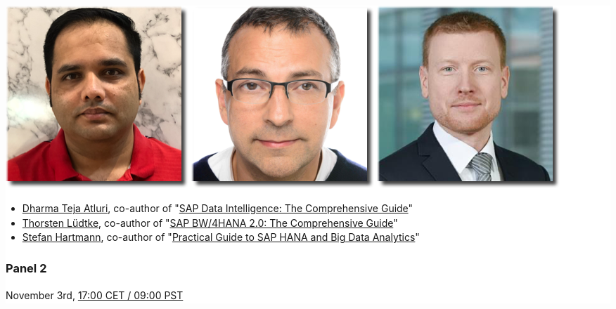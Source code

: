 ![Dharma](../../images/DharmaTejaAtluri_250px_shade.png)  ![Thorsten](../../images/ThorstenLuedtke_250px_shade.png) ![Stefan](../../images/StefanHartmann_250px_shade.png)

* [Dharma Teja Atluri](https://people.sap.com/dharmateja.atluri), co-author of "[SAP Data Intelligence: The Comprehensive Guide](https://www.sap-press.com/sap-data-intelligence_5369/)"
* [Thorsten Lüdtke](https://people.sap.com/biportal), co-author of "[SAP BW/4HANA 2.0: The Comprehensive Guide](https://www.sap-press.com/sap-bw4hana-20_4544/)"
* [Stefan Hartmann](https://people.sap.com/stefan.hartmann.dtt), co-author of "[Practical Guide to SAP HANA and Big Data Analytics](https://www.espresso-tutorials.de/produkt/practical-guide-to-sap-hana-and-big-data-analytics/)"

### Panel 2
November 3rd, [17:00 CET / 09:00 PST](https://www.timeanddate.com/worldclock/converter.html?iso=20211103T160000&p1=83&p2=45&p3=179&p4=64&p5=155&p6=224)
